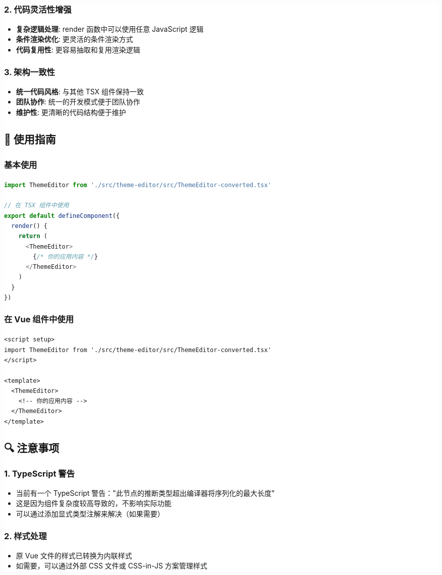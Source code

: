 ### 2. 代码灵活性增强
- **复杂逻辑处理**: render 函数中可以使用任意 JavaScript 逻辑
- **条件渲染优化**: 更灵活的条件渲染方式
- **代码复用性**: 更容易抽取和复用渲染逻辑

### 3. 架构一致性
- **统一代码风格**: 与其他 TSX 组件保持一致
- **团队协作**: 统一的开发模式便于团队协作
- **维护性**: 更清晰的代码结构便于维护

## 📝 使用指南

### 基本使用
```typescript
import ThemeEditor from './src/theme-editor/src/ThemeEditor-converted.tsx'

// 在 TSX 组件中使用
export default defineComponent({
  render() {
    return (
      <ThemeEditor>
        {/* 你的应用内容 */}
      </ThemeEditor>
    )
  }
})
```

### 在 Vue 组件中使用
```vue
<script setup>
import ThemeEditor from './src/theme-editor/src/ThemeEditor-converted.tsx'
</script>

<template>
  <ThemeEditor>
    <!-- 你的应用内容 -->
  </ThemeEditor>
</template>
```

## 🔍 注意事项

### 1. TypeScript 警告
- 当前有一个 TypeScript 警告："此节点的推断类型超出编译器将序列化的最大长度"
- 这是因为组件复杂度较高导致的，不影响实际功能
- 可以通过添加显式类型注解来解决（如果需要）

### 2. 样式处理
- 原 Vue 文件的样式已转换为内联样式
- 如需要，可以通过外部 CSS 文件或 CSS-in-JS 方案管理样式
